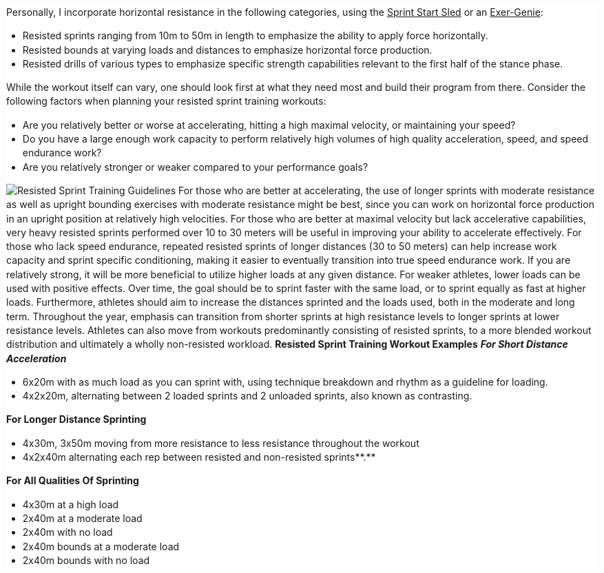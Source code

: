 
Personally, I incorporate horizontal resistance in the following categories, using the [Sprint Start Sled](https://store.simplifaster.com/product/sprint-start-sled/sku/13/) or an [Exer-Genie](https://athletex--shop.thrivecart.com/speed-trainer-x-harness-system-200-line/):
  * Resisted sprints ranging from 10m to 50m in length to emphasize the ability to apply force horizontally.
  * Resisted bounds at varying loads and distances to emphasize horizontal force production.
  * Resisted drills of various types to emphasize specific strength capabilities relevant to the first half of the stance phase.


While the workout itself can vary, one should look first at what they need most and build their program from there. Consider the following factors when planning your resisted sprint training workouts:
  * Are you relatively better or worse at accelerating, hitting a high maximal velocity, or maintaining your speed?
  * Do you have a large enough work capacity to perform relatively high volumes of high quality acceleration, speed, and speed endurance work?
  * Are you relatively stronger or weaker compared to your performance goals?


![Resisted Sprint Training Guidelines](https://athletex.us/wp-content/uploads/2018/12/00001-e1544822810868-1024x337.jpg)
For those who are better at accelerating, the use of longer sprints with moderate resistance as well as upright bounding exercises with moderate resistance might be best, since you can work on horizontal force production in an upright position at relatively high velocities.
For those who are better at maximal velocity but lack accelerative capabilities, very heavy resisted sprints performed over 10 to 30 meters will be useful in improving your ability to accelerate effectively.
For those who lack speed endurance, repeated resisted sprints of longer distances (30 to 50 meters) can help increase work capacity and sprint specific conditioning, making it easier to eventually transition into true speed endurance work.
If you are relatively strong, it will be more beneficial to utilize higher loads at any given distance. For weaker athletes, lower loads can be used with positive effects. Over time, the goal should be to sprint faster with the same load, or to sprint equally as fast at higher loads. Furthermore, athletes should aim to increase the distances sprinted and the loads used, both in the moderate and long term.
Throughout the year, emphasis can transition from shorter sprints at high resistance levels to longer sprints at lower resistance levels. Athletes can also move from workouts predominantly consisting of resisted sprints, to a more blended workout distribution and ultimately a wholly non-resisted workload.
**Resisted Sprint Training Workout Examples**
**_For Short Distance Acceleration_**
  * 6x20m with as much load as you can sprint with, using technique breakdown and rhythm as a guideline for loading.
  * 4x2x20m, alternating between 2 loaded sprints and 2 unloaded sprints, also known as contrasting.


**For Longer Distance Sprinting**
  * 4x30m, 3x50m moving from more resistance to less resistance throughout the workout
  * 4x2x40m alternating each rep between resisted and non-resisted sprints**.**


**For All Qualities Of Sprinting**
  * 4x30m at a high load
  * 2x40m at a moderate load
  * 2x40m with no load
  * 2x40m bounds at a moderate load
  * 2x40m bounds with no load
